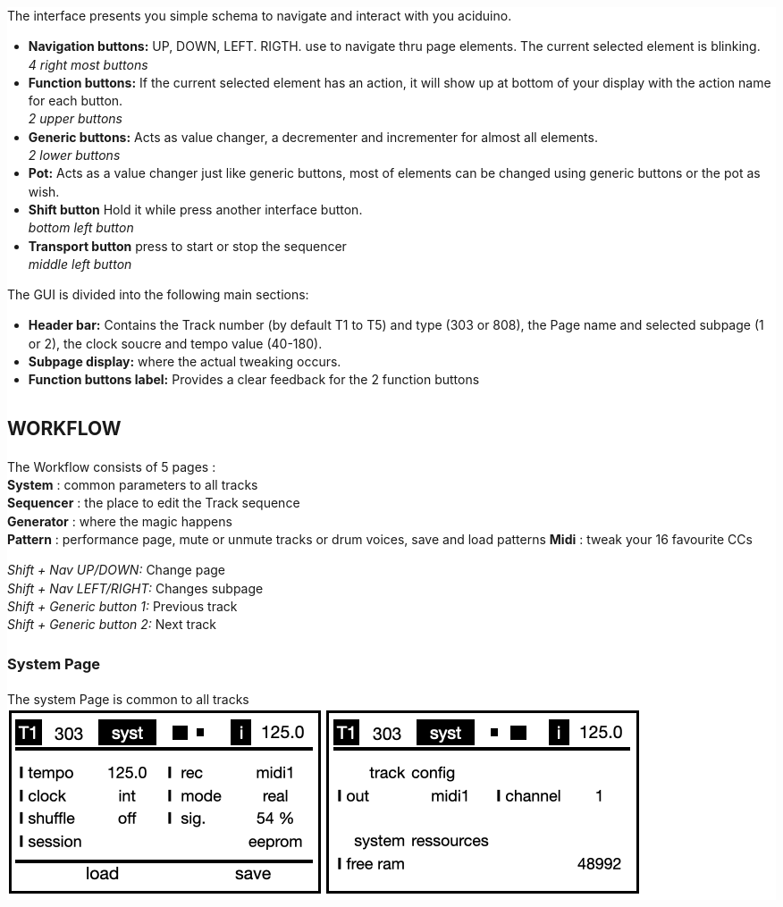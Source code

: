 The interface presents you simple schema to navigate and interact with you aciduino.

- **Navigation buttons:** UP, DOWN, LEFT. RIGTH. use to navigate thru page elements. The current selected element is blinking.  
*4 right most buttons*  
- **Function buttons:** If the current selected element has an action, it will show up at bottom of your display with the action name for each button.  
*2 upper buttons*  
- **Generic buttons:** Acts as value changer, a decrementer and incrementer for almost all elements.  
*2 lower buttons*  
- **Pot:** Acts as a value changer just like generic buttons, most of elements can be changed using generic buttons or the pot as wish.  
- **Shift button** Hold it while press another interface button.  
*bottom left button*  
- **Transport button** press to start or stop the sequencer  
*middle left button*  

The GUI is divided into the following main sections:

- **Header bar:** Contains the Track number (by default T1 to T5) and type (303 or 808), the Page name and selected subpage (1 or 2), the clock soucre and tempo value (40-180).
- **Subpage display:** where the actual tweaking occurs.
- **Function buttons label:** Provides a clear feedback for the 2 function buttons

## WORKFLOW

The Workflow consists of 5 pages :  
**System** : common parameters to all tracks  
**Sequencer** : the place to edit the Track sequence  
**Generator** : where the magic happens  
**Pattern** : performance page, mute or unmute tracks or drum voices, save and load patterns
**Midi** : tweak your 16 favourite CCs  

*Shift + Nav UP/DOWN:* Change page  
*Shift + Nav LEFT/RIGHT:* Changes subpage  
*Shift + Generic button 1:* Previous track  
*Shift + Generic button 2:* Next track  

 ### **System Page** 
The system Page is common to all tracks
![MIDI Sequencer Interface](images/PageSyst.png)
